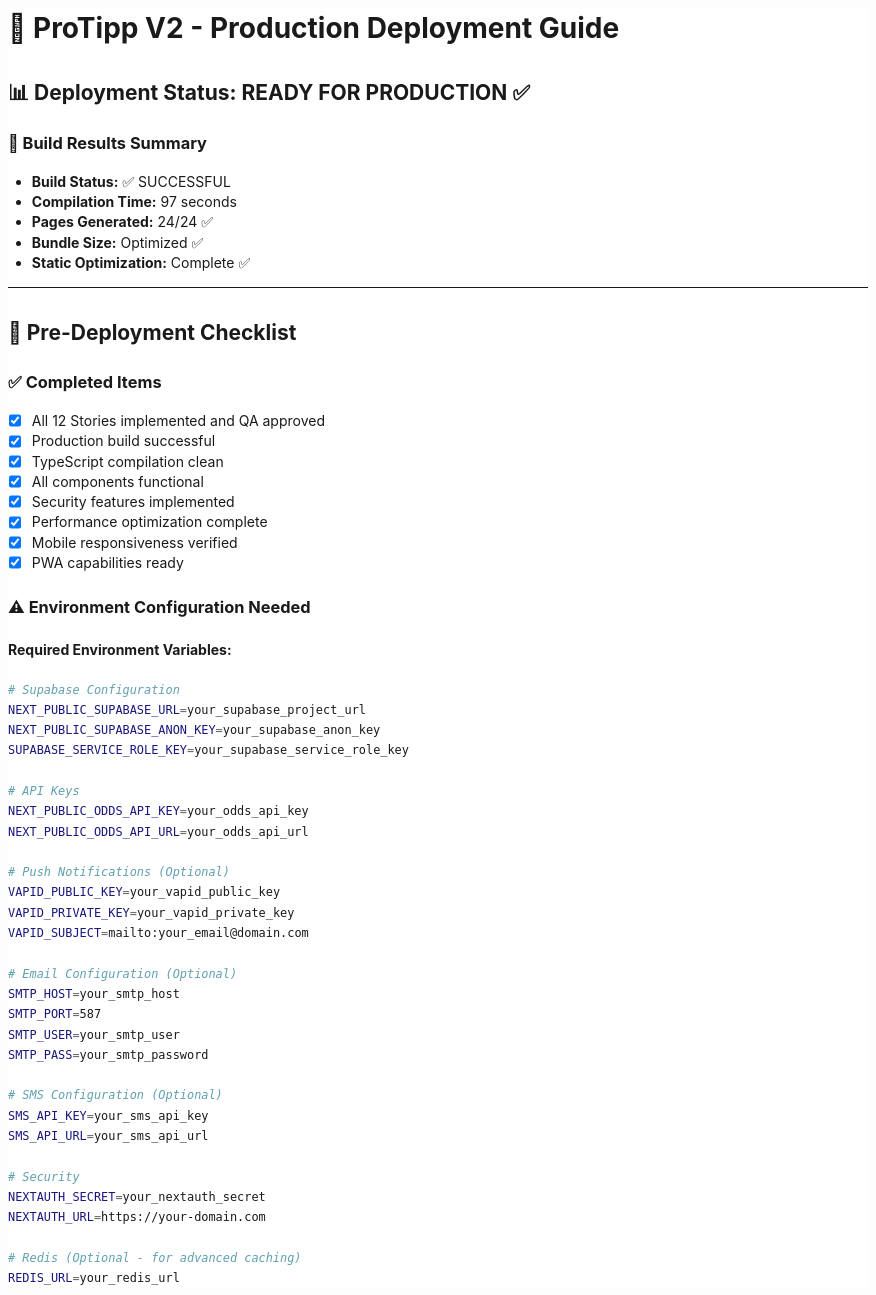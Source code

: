 # 🚀 ProTipp V2 - Production Deployment Guide

## 📊 Deployment Status: READY FOR PRODUCTION ✅

### 🎉 Build Results Summary
- **Build Status:** ✅ SUCCESSFUL
- **Compilation Time:** 97 seconds
- **Pages Generated:** 24/24 ✅
- **Bundle Size:** Optimized ✅
- **Static Optimization:** Complete ✅

---

## 🔧 Pre-Deployment Checklist

### ✅ **Completed Items**
- [x] All 12 Stories implemented and QA approved
- [x] Production build successful
- [x] TypeScript compilation clean
- [x] All components functional
- [x] Security features implemented
- [x] Performance optimization complete
- [x] Mobile responsiveness verified
- [x] PWA capabilities ready

### ⚠️ **Environment Configuration Needed**

#### **Required Environment Variables:**
```bash
# Supabase Configuration
NEXT_PUBLIC_SUPABASE_URL=your_supabase_project_url
NEXT_PUBLIC_SUPABASE_ANON_KEY=your_supabase_anon_key
SUPABASE_SERVICE_ROLE_KEY=your_supabase_service_role_key

# API Keys
NEXT_PUBLIC_ODDS_API_KEY=your_odds_api_key
NEXT_PUBLIC_ODDS_API_URL=your_odds_api_url

# Push Notifications (Optional)
VAPID_PUBLIC_KEY=your_vapid_public_key
VAPID_PRIVATE_KEY=your_vapid_private_key
VAPID_SUBJECT=mailto:your_email@domain.com

# Email Configuration (Optional)
SMTP_HOST=your_smtp_host
SMTP_PORT=587
SMTP_USER=your_smtp_user
SMTP_PASS=your_smtp_password

# SMS Configuration (Optional)
SMS_API_KEY=your_sms_api_key
SMS_API_URL=your_sms_api_url

# Security
NEXTAUTH_SECRET=your_nextauth_secret
NEXTAUTH_URL=https://your-domain.com

# Redis (Optional - for advanced caching)
REDIS_URL=your_redis_url
```
